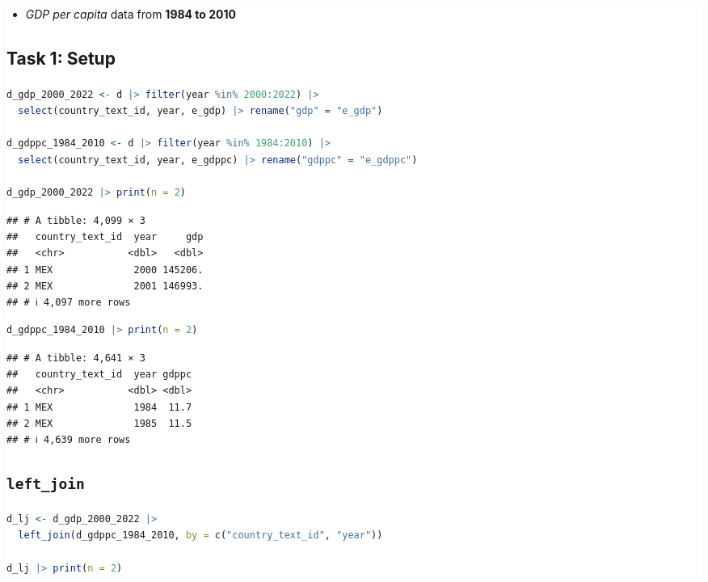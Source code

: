 -   *GDP per capita* data from **1984 to 2010**

## Task 1: Setup

``` r
d_gdp_2000_2022 <- d |> filter(year %in% 2000:2022) |>
  select(country_text_id, year, e_gdp) |> rename("gdp" = "e_gdp")

d_gdppc_1984_2010 <- d |> filter(year %in% 1984:2010) |>
  select(country_text_id, year, e_gdppc) |> rename("gdppc" = "e_gdppc")

d_gdp_2000_2022 |> print(n = 2)
```

    ## # A tibble: 4,099 × 3
    ##   country_text_id  year     gdp
    ##   <chr>           <dbl>   <dbl>
    ## 1 MEX              2000 145206.
    ## 2 MEX              2001 146993.
    ## # ℹ 4,097 more rows

``` r
d_gdppc_1984_2010 |> print(n = 2)
```

    ## # A tibble: 4,641 × 3
    ##   country_text_id  year gdppc
    ##   <chr>           <dbl> <dbl>
    ## 1 MEX              1984  11.7
    ## 2 MEX              1985  11.5
    ## # ℹ 4,639 more rows

## `left_join`

``` r
d_lj <- d_gdp_2000_2022 |> 
  left_join(d_gdppc_1984_2010, by = c("country_text_id", "year"))

d_lj |> print(n = 2)
```
